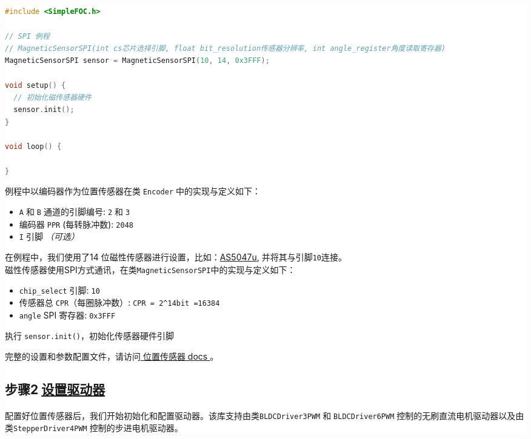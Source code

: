 ```c++
#include <SimpleFOC.h>

// SPI 例程
// MagneticSensorSPI(int cs芯片选择引脚, float bit_resolution传感器分辨率, int angle_register角度读取寄存器)
MagneticSensorSPI sensor = MagneticSensorSPI(10, 14, 0x3FFF);

void setup() {
  // 初始化磁传感器硬件
  sensor.init();
}

void loop() {

}
```

<div id="enc_p" class="hide_p">
例程中以编码器作为位置传感器在类 <code class="highlighter-rouge">Encoder</code> 中的实现与定义如下：
  <ul>
    <li> <code class="highlighter-rouge">A</code> 和 <code class="highlighter-rouge">B</code> 通道的引脚编号: <code class="highlighter-rouge">2</code> 和 <code class="highlighter-rouge">3</code></li>
    <li> 编码器  <code class="highlighter-rouge">PPR</code> (每转脉冲数): <code class="highlighter-rouge">2048</code></li>
    <li> <code class="highlighter-rouge">I</code> 引脚 <i>（可选）</i> </li>
  </ul> 
</div>


<div id="mag_p" class="hide_p">
在例程中，我们使用了14 位磁性传感器进行设置，比如：<a href="https://www.mouser.fr/ProductDetail/ams/AS5X47U-TS_EK_AB?qs=sGAEpiMZZMve4%2FbfQkoj%252BBDLPCj82ZLyYIPEtADg0FE%3D">AS5047u<i class="fa fa-external-link"></i></a>, 并将其与引脚<code class="highlighter-rouge">10</code>连接。<br>
磁性传感器使用SPI方式通讯，在类<code class="highlighter-rouge">MagneticSensorSPI</code>中的实现与定义如下：
  <ul>
    <li><code class="highlighter-rouge">chip_select</code> 引脚: <code class="highlighter-rouge">10</code> </li>
    <li> 传感器总 <code class="highlighter-rouge">CPR</code>（每圈脉冲数）:   <code class="highlighter-rouge">CPR = 2^14bit =16384</code></li>
    <li> <code class="highlighter-rouge">angle</code> SPI 寄存器: <code class="highlighter-rouge">0x3FFF</code></li> 
  </ul>
</div>



执行 `sensor.init()`，初始化传感器硬件引脚

完整的设置和参数配置文件，请访问<a href="sensors"> 位置传感器 docs <i class="fa fa-external-link"></i></a>。


## 步骤2 <a href="drivers_config" class="remove_dec">设置驱动器</a>
配置好位置传感器后，我们开始初始化和配置驱动器。该库支持由类`BLDCDriver3PWM` 和 `BLDCDriver6PWM`  控制的无刷直流电机驱动器以及由类`StepperDriver4PWM` 控制的步进电机驱动器。
